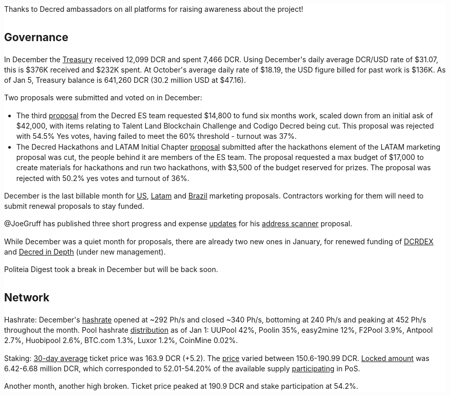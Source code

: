 Thanks to Decred ambassadors on all platforms for raising awareness about the project!

## Governance

In December the [Treasury](https://explorer.dcrdata.org/address/Dcur2mcGjmENx4DhNqDctW5wJCVyT3Qeqkx) received 12,099 DCR and spent 7,466 DCR. Using December's daily average DCR/USD rate of $31.07, this is $376K received and $232K spent. At October's average daily rate of $18.19, the USD figure billed for past work is $136K. As of Jan 5, Treasury balance is 641,260 DCR (30.2 million USD at $47.16).

Two proposals were submitted and voted on in December:

- The third [proposal](https://proposals.decred.org/proposals/350f64b) from the Decred ES team requested $14,800 to fund six months work, scaled down from an initial ask of $42,000, with items relating to Talent Land Blockchain Challenge and Codigo Decred being cut. This proposal was rejected with 54.5% Yes votes, having failed to meet the 60% threshold - turnout was 37%.
- The Decred Hackathons and LATAM Initial Chapter [proposal](https://proposals.decred.org/proposals/5ce1636) submitted after the hackathons element of the LATAM marketing proposal was cut, the people behind it are members of the ES team. The proposal requested a max budget of $17,000 to create materials for hackathons and run two hackathons, with $3,500 of the budget reserved for prizes. The proposal was rejected with 50.2% yes votes and turnout of 36%.

December is the last billable month for [US](https://proposals.decred.org/proposals/c830ea5), [Latam](https://proposals.decred.org/proposals/3c02b67) and [Brazil](https://proposals.decred.org/proposals/bc20f98) marketing proposals. Contractors working for them will need to submit renewal proposals to stay funded.

@JoeGruff has published three short progress and expense [updates](https://github.com/decredcommunity/proposals/tree/master/proposals/3943bff/updates) for his [address scanner](https://proposals.decred.org/proposals/3943bff) proposal.

While December was a quiet month for proposals, there are already two new ones in January, for renewed funding of [DCRDEX](https://proposals.decred.org/proposals/d462ac3) and [Decred in Depth](https://proposals.decred.org/proposals/391108e) (under new management).

Politeia Digest took a break in December but will be back soon.

## Network

Hashrate: December's [hashrate](https://explorer.dcrdata.org/charts?chart=hashrate&zoom=ki3ivfpm-kjej4ggy&scale=linear&bin=block&axis=time) opened at ~292 Ph/s and closed ~340 Ph/s, bottoming at 240 Ph/s and peaking at 452 Ph/s throughout the month. Pool hashrate [distribution](https://miningpoolstats.stream/decred) as of Jan 1: UUPool 42%, Poolin 35%, easy2mine 12%, F2Pool 3.9%, Antpool 2.7%, Huobipool 2.6%, BTC.com 1.3%, Luxor 1.2%, CoinMine 0.02%.

Staking: [30-day average](https://dcrstats.com/) ticket price was 163.9 DCR (+5.2). The [price](https://explorer.dcrdata.org/charts?chart=ticket-price&zoom=ki3ivfpm-kjej4ggy&axis=time&visibility=true-false&mode=stepped) varied between 150.6-190.99 DCR. [Locked amount](https://explorer.dcrdata.org/charts?chart=ticket-pool-value&zoom=ki3ivfpm-kjej4ggy&scale=linear&bin=block&axis=time) was 6.42-6.68 million DCR, which corresponded to 52.01-54.20% of the available supply [participating](https://explorer.dcrdata.org/charts?chart=stake-participation&zoom=ki3ivfpm-kjej4ggy&scale=linear&bin=block&axis=time) in PoS.

Another month, another high broken. Ticket price peaked at 190.9 DCR and stake participation at 54.2%.
